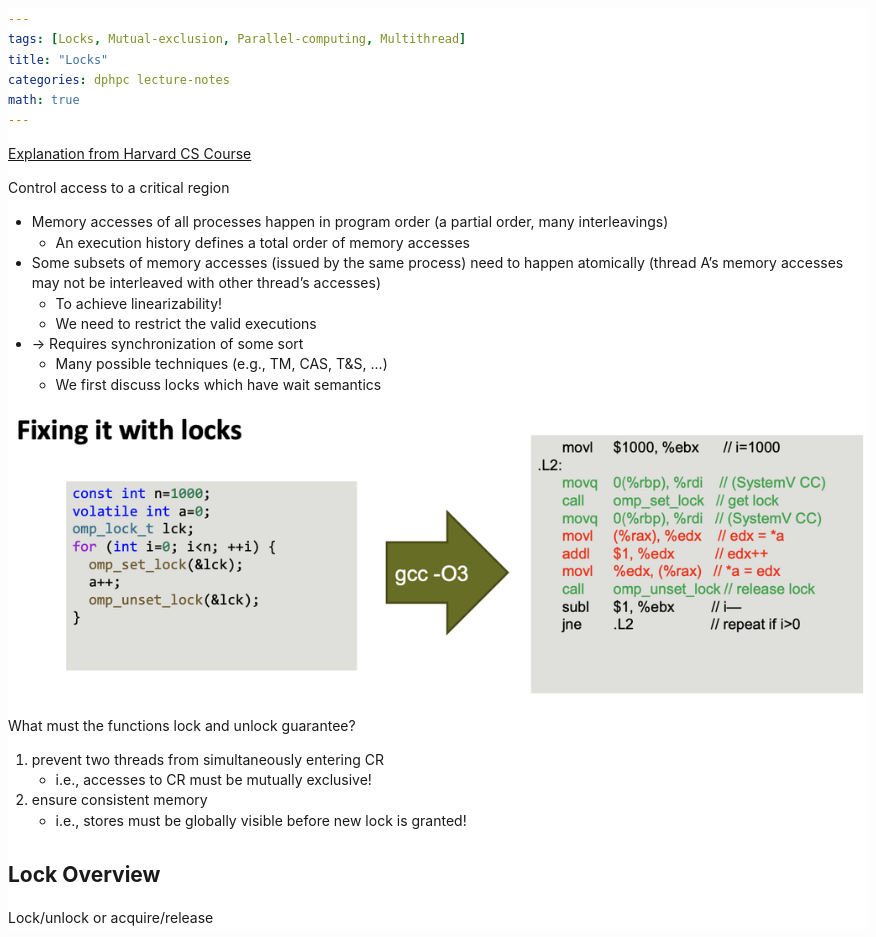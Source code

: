 ```yaml
---
tags: [Locks, Mutual-exclusion, Parallel-computing, Multithread]
title: "Locks"
categories: dphpc lecture-notes
math: true
---
```



[Explanation from Harvard CS Course](https://read.seas.harvard.edu/~kohler/class/cs111-s05/notes/notes8.html#:~:text=If%20you%20have%20one%20mutex,you%20have%20fine%2Dgrained%20locking.&text=People%20have%20used%20programming%20languages,these%20acquire%20and%20release%20operation.)

Control access to a critical region

- Memory accesses of all processes happen in program order (a partial order, many interleavings)
  - An execution history defines a total order of memory accesses
- Some subsets of memory accesses (issued by the same process) need to happen atomically (thread A’s memory accesses may not be interleaved with other thread’s accesses)
  - To achieve linearizability!
  - We need to restrict the valid executions
- → Requires synchronization of some sort
  - Many possible techniques (e.g., TM, CAS, T&S, ...)
  - We first discuss locks which have wait semantics

![shutup](/assets/img/ScreenShot%202024-01-06%20at%2022.33.56.png)

What must the functions lock and unlock guarantee?

  1. prevent two threads from simultaneously entering CR
     - i.e., accesses to CR must be mutually exclusive!
  2. ensure consistent memory
     - i.e., stores must be globally visible before new lock is granted!

## Lock Overview

Lock/unlock or acquire/release
